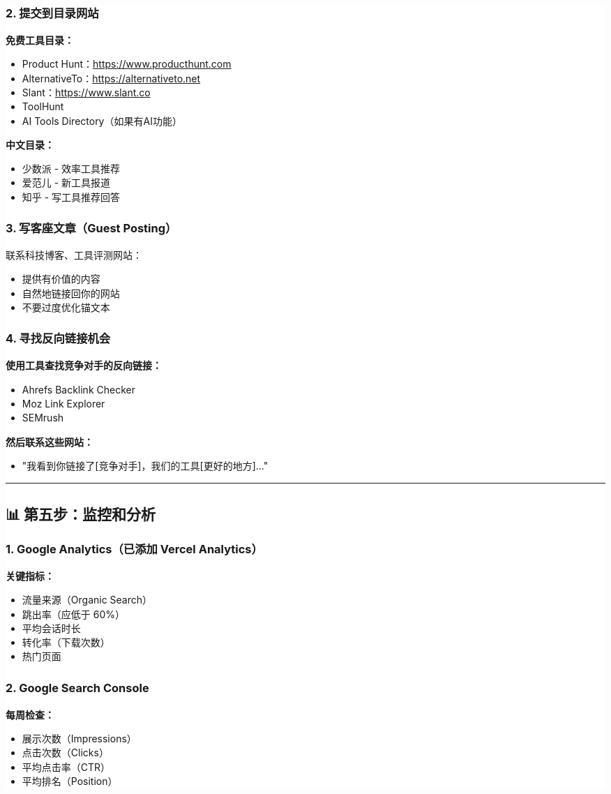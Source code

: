 ### 2. 提交到目录网站

**免费工具目录：**

- Product Hunt：https://www.producthunt.com
- AlternativeTo：https://alternativeto.net
- Slant：https://www.slant.co
- ToolHunt
- AI Tools Directory（如果有AI功能）

**中文目录：**

- 少数派 - 效率工具推荐
- 爱范儿 - 新工具报道
- 知乎 - 写工具推荐回答

### 3. 写客座文章（Guest Posting）

联系科技博客、工具评测网站：

- 提供有价值的内容
- 自然地链接回你的网站
- 不要过度优化锚文本

### 4. 寻找反向链接机会

**使用工具查找竞争对手的反向链接：**

- Ahrefs Backlink Checker
- Moz Link Explorer
- SEMrush

**然后联系这些网站：**

- "我看到你链接了[竞争对手]，我们的工具[更好的地方]..."

---

## 📊 第五步：监控和分析

### 1. Google Analytics（已添加 Vercel Analytics）

**关键指标：**

- 流量来源（Organic Search）
- 跳出率（应低于 60%）
- 平均会话时长
- 转化率（下载次数）
- 热门页面

### 2. Google Search Console

**每周检查：**

- 展示次数（Impressions）
- 点击次数（Clicks）
- 平均点击率（CTR）
- 平均排名（Position）
